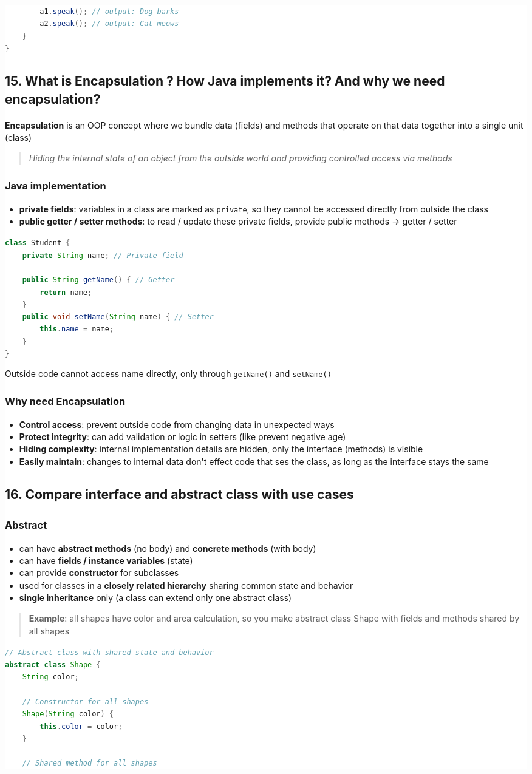 ```Java
        a1.speak(); // output: Dog barks
        a2.speak(); // output: Cat meows
    }
}
```

## 15. What is Encapsulation ? How Java implements it? And why we need encapsulation?
**Encapsulation** is an OOP concept where we bundle data (fields) and methods that operate on that data together into a single unit (class)
> _Hiding the internal state of an object from the outside world and providing controlled access via methods_

### Java implementation
- **private fields**: variables in a class are marked as `private`, so they cannot be accessed directly from outside the class
- **public getter / setter methods**: to read / update these private fields, provide public methods -> getter / setter

```Java
class Student {
    private String name; // Private field

    public String getName() { // Getter
        return name;
    }
    public void setName(String name) { // Setter
        this.name = name;
    }
}
```

Outside code cannot access name directly, only through `getName()` and `setName()`

### Why need Encapsulation
- **Control access**: prevent outside code from changing data in unexpected ways
- **Protect integrity**: can add validation or logic in setters (like prevent negative age)
- **Hiding complexity**: internal implementation details are hidden, only the interface (methods) is visible
- **Easily maintain**: changes to internal data don't effect code that ses the class, as long as the interface stays the same

## 16. Compare interface and abstract class with use cases
### Abstract
- can have **abstract methods** (no body) and **concrete methods** (with body)
- can have **fields / instance variables** (state)
- can provide **constructor** for subclasses
- used for classes in a **closely related hierarchy** sharing common state and behavior
- **single inheritance** only (a class can extend only one abstract class)
> **Example**: all shapes have color and area calculation, so you make abstract class Shape with fields and methods shared by all shapes
```Java
// Abstract class with shared state and behavior
abstract class Shape {
    String color;

    // Constructor for all shapes
    Shape(String color) {
        this.color = color;
    }

    // Shared method for all shapes
```